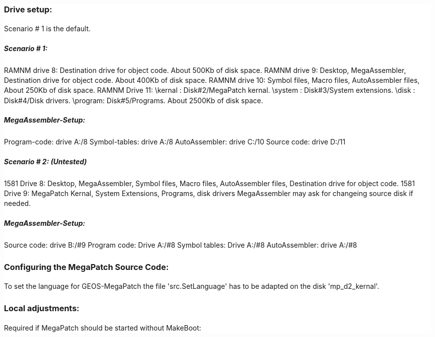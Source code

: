 


### Drive setup:
Scenario # 1 is the default.


##### Scenario # 1:
RAMNM drive  8: Destination drive for object code.
                About 500Kb of disk space.
RAMNM drive  9: Desktop, MegaAssembler, 
                Destination drive for object code.
                About 400Kb of disk space.
RAMNM drive 10: Symbol files, Macro files,
                AutoAssembler files,
                About 250Kb of disk space.
RAMNM Drive 11: \kernal : Disk#2/MegaPatch kernal.
                \system : Disk#3/System extensions.
                \disk   : Disk#4/Disk drivers.
                \program: Disk#5/Programs.
                About 2500Kb of disk space.

##### MegaAssembler-Setup:
Program-code: drive A:/8
Symbol-tables: drive A:/8
AutoAssembler: drive C:/10
Source code: drive D:/11


##### Scenario # 2: (Untested)
1581 Drive 8: Desktop, MegaAssembler, Symbol files,
              Macro files, AutoAssembler files,
              Destination drive for object code.
1581 Drive 9: MegaPatch Kernal, System Extensions,
              Programs, disk drivers
              MegaAssembler may ask for changeing
              source disk if needed.

##### MegaAssembler-Setup:
Source code: drive B:/#9
Program code: Drive A:/#8
Symbol tables: Drive A:/#8
AutoAssembler: drive A:/#8




### Configuring the MegaPatch Source Code:
To set the language for GEOS-MegaPatch the file 'src.SetLanguage' has to be adapted on the disk 'mp_d2_kernal'.




### Local adjustments:
Required if MegaPatch should be started without MakeBoot:
